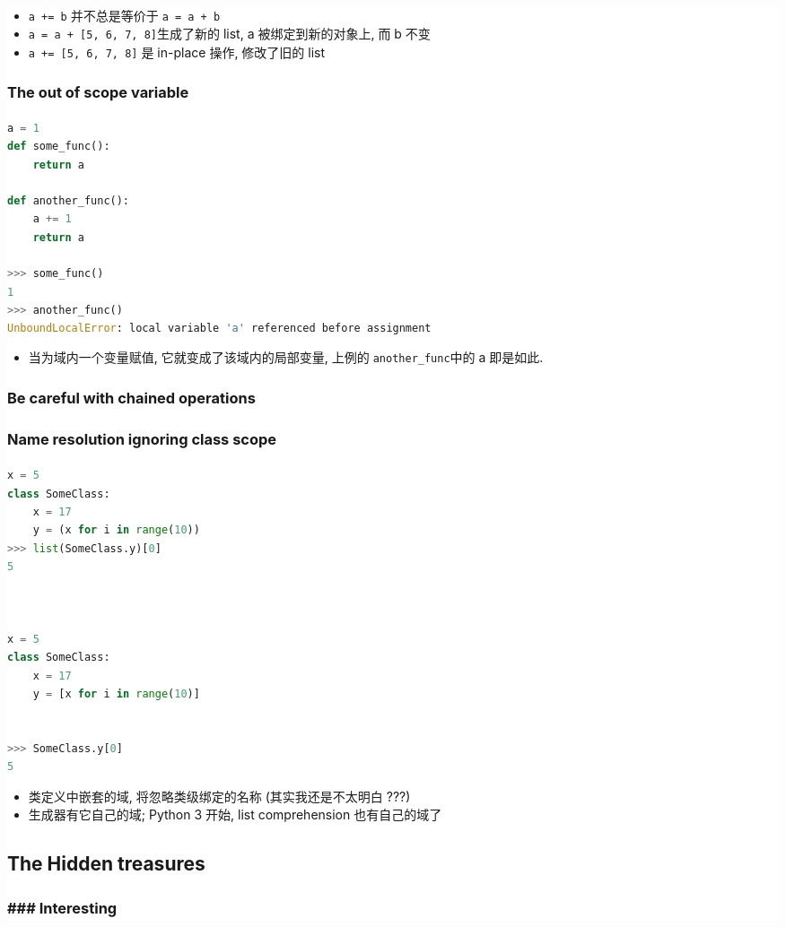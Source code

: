 - `a += b` 并不总是等价于 `a = a + b`
- `a = a + [5, 6, 7, 8]`生成了新的 list, a 被绑定到新的对象上, 而 b 不变
- `a += [5, 6, 7, 8]` 是 in-place 操作, 修改了旧的 list

### The out of scope variable

```python
a = 1
def some_func():
    return a

def another_func():
    a += 1
    return a

>>> some_func()
1
>>> another_func()
UnboundLocalError: local variable 'a' referenced before assignment
```

- 当为域内一个变量赋值, 它就变成了该域内的局部变量, 上例的 `another_func`中的 a 即是如此.

### Be careful with chained operations

### Name resolution ignoring class scope

```python
x = 5
class SomeClass:
    x = 17
    y = (x for i in range(10))
>>> list(SomeClass.y)[0]
5



x = 5
class SomeClass:
    x = 17
    y = [x for i in range(10)]


>>> SomeClass.y[0]
5
```

- 类定义中嵌套的域, 将忽略类级绑定的名称 (其实我还是不太明白 ???)
- 生成器有它自己的域; Python 3 开始, list comprehension 也有自己的域了

## The Hidden treasures

### ### Interesting
